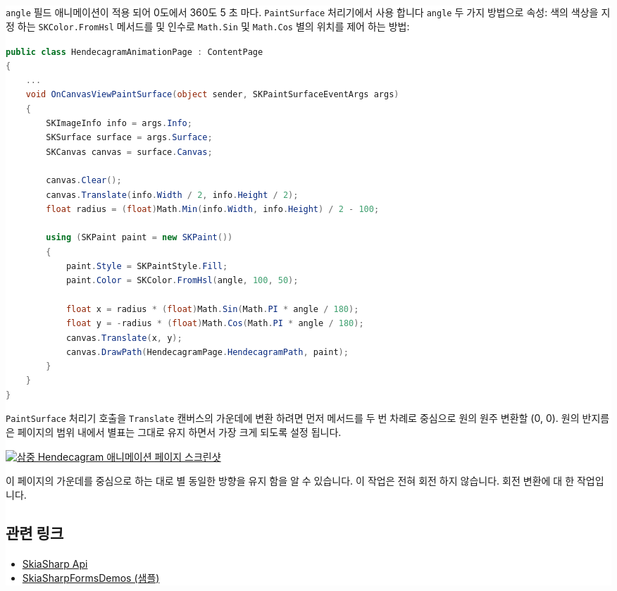 `angle` 필드 애니메이션이 적용 되어 0도에서 360도 5 초 마다. `PaintSurface` 처리기에서 사용 합니다 `angle` 두 가지 방법으로 속성: 색의 색상을 지정 하는 `SKColor.FromHsl` 메서드를 및 인수로 `Math.Sin` 및 `Math.Cos` 별의 위치를 제어 하는 방법:

```csharp
public class HendecagramAnimationPage : ContentPage
{
    ...
    void OnCanvasViewPaintSurface(object sender, SKPaintSurfaceEventArgs args)
    {
        SKImageInfo info = args.Info;
        SKSurface surface = args.Surface;
        SKCanvas canvas = surface.Canvas;

        canvas.Clear();
        canvas.Translate(info.Width / 2, info.Height / 2);
        float radius = (float)Math.Min(info.Width, info.Height) / 2 - 100;

        using (SKPaint paint = new SKPaint())
        {
            paint.Style = SKPaintStyle.Fill;
            paint.Color = SKColor.FromHsl(angle, 100, 50);

            float x = radius * (float)Math.Sin(Math.PI * angle / 180);
            float y = -radius * (float)Math.Cos(Math.PI * angle / 180);
            canvas.Translate(x, y);
            canvas.DrawPath(HendecagramPage.HendecagramPath, paint);
        }
    }
}
```

`PaintSurface` 처리기 호출을 `Translate` 캔버스의 가운데에 변환 하려면 먼저 메서드를 두 번 차례로 중심으로 원의 원주 변환할 (0, 0). 원의 반지름은 페이지의 범위 내에서 별표는 그대로 유지 하면서 가장 크게 되도록 설정 됩니다.

[![](translate-images/hendecagramanimation-small.png "삼중 Hendecagram 애니메이션 페이지 스크린샷")](translate-images/hendecagramanimation-large.png#lightbox "삼중 Hendecagram 애니메이션 페이지 스크린샷")

이 페이지의 가운데를 중심으로 하는 대로 별 동일한 방향을 유지 함을 알 수 있습니다. 이 작업은 전혀 회전 하지 않습니다. 회전 변환에 대 한 작업입니다.


## <a name="related-links"></a>관련 링크

- [SkiaSharp Api](https://docs.microsoft.com/dotnet/api/skiasharp)
- [SkiaSharpFormsDemos (샘플)](https://docs.microsoft.com/samples/xamarin/xamarin-forms-samples/skiasharpforms-demos)
